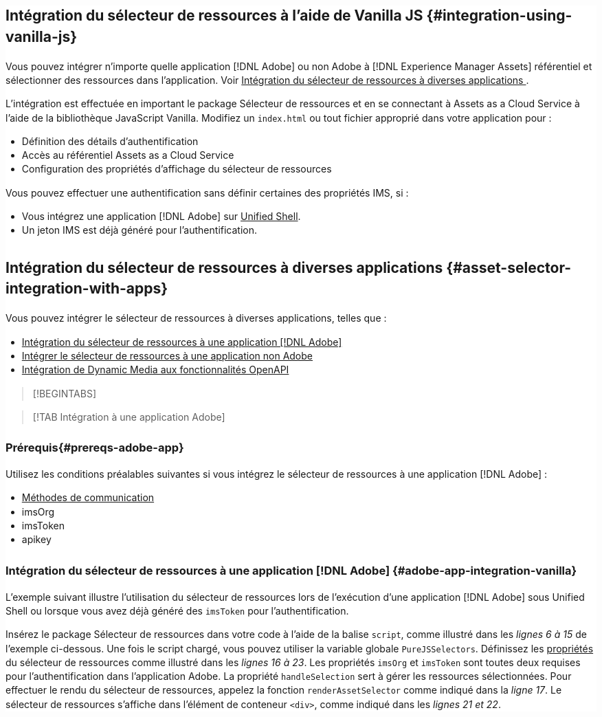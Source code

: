 ## Intégration du sélecteur de ressources à l’aide de Vanilla JS {#integration-using-vanilla-js}

Vous pouvez intégrer n’importe quelle application [!DNL Adobe] ou non Adobe à [!DNL Experience Manager Assets] référentiel et sélectionner des ressources dans l’application. Voir [ Intégration du sélecteur de ressources à diverses applications ](#asset-selector-integration-with-apps).

L’intégration est effectuée en important le package Sélecteur de ressources et en se connectant à Assets as a Cloud Service à l’aide de la bibliothèque JavaScript Vanilla. Modifiez un `index.html` ou tout fichier approprié dans votre application pour :

* Définition des détails d’authentification
* Accès au référentiel Assets as a Cloud Service
* Configuration des propriétés d’affichage du sélecteur de ressources

Vous pouvez effectuer une authentification sans définir certaines des propriétés IMS, si :

* Vous intégrez une application [!DNL Adobe] sur [Unified Shell](https://experienceleague.adobe.com/docs/experience-manager-cloud-service/content/overview/aem-cloud-service-on-unified-shell.html?lang=fr).
* Un jeton IMS est déjà généré pour l’authentification.

## Intégration du sélecteur de ressources à diverses applications {#asset-selector-integration-with-apps}

Vous pouvez intégrer le sélecteur de ressources à diverses applications, telles que :

* [Intégration du sélecteur de ressources à une application  [!DNL Adobe] ](#adobe-app-integration-vanilla)
* [Intégrer le sélecteur de ressources à une application non Adobe](#adobe-non-app-integration)
* [Intégration de Dynamic Media aux fonctionnalités OpenAPI](#adobe-app-integration-polaris)

>[!BEGINTABS]



>[!TAB Intégration à une application Adobe]

### Prérequis{#prereqs-adobe-app}

Utilisez les conditions préalables suivantes si vous intégrez le sélecteur de ressources à une application [!DNL Adobe] :

* [Méthodes de communication](#prereqs)
* imsOrg
* imsToken
* apikey

### Intégration du sélecteur de ressources à une application [!DNL Adobe] {#adobe-app-integration-vanilla}

L’exemple suivant illustre l’utilisation du sélecteur de ressources lors de l’exécution d’une application [!DNL Adobe] sous Unified Shell ou lorsque vous avez déjà généré des `imsToken` pour l’authentification.

Insérez le package Sélecteur de ressources dans votre code à l’aide de la balise `script`, comme illustré dans les _lignes 6 à 15_ de l’exemple ci-dessous. Une fois le script chargé, vous pouvez utiliser la variable globale `PureJSSelectors`. Définissez les [propriétés](#asset-selector-properties) du sélecteur de ressources comme illustré dans les _lignes 16 à 23_. Les propriétés `imsOrg` et `imsToken` sont toutes deux requises pour l’authentification dans l’application Adobe. La propriété `handleSelection` sert à gérer les ressources sélectionnées. Pour effectuer le rendu du sélecteur de ressources, appelez la fonction `renderAssetSelector` comme indiqué dans la _ligne 17_. Le sélecteur de ressources s’affiche dans l’élément de conteneur `<div>`, comme indiqué dans les _lignes 21 et 22_.
